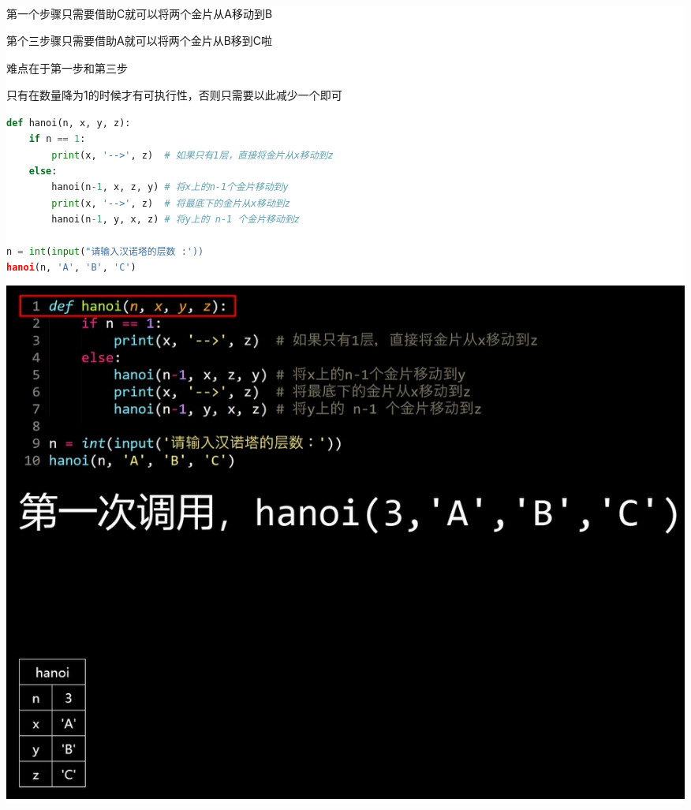 第一个步骤只需要借助C就可以将两个金片从A移动到B

第个三步骤只需要借助A就可以将两个金片从B移到C啦

难点在于第一步和第三步

只有在数量降为1的时候才有可执行性，否则只需要以此减少一个即可

```python
def hanoi(n, x, y, z):
	if n == 1:
		print(x, '-->', z)  # 如果只有1层，直接将金片从x移动到z
	else:
		hanoi(n-1, x, z, y) # 将x上的n-1个金片移动到y
		print(x, '-->', z)  # 将最底下的金片从x移动到z
		hanoi(n-1, y, x, z) # 将y上的 n-1 个金片移动到z

n = int(input("请输入汉诺塔的层数 :'))
hanoi(n, 'A', 'B', 'C')
```

![36](./pyimg/36.png)
